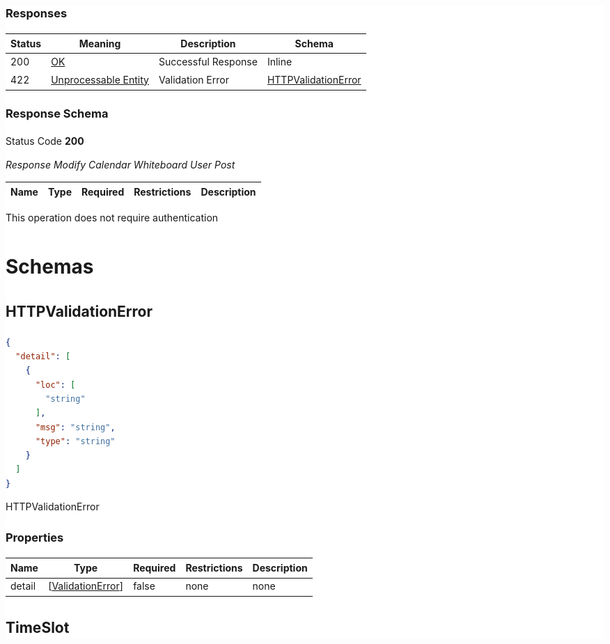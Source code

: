 <h3 id="modify_calendar_whiteboard__user__post-responses">Responses</h3>

|Status|Meaning|Description|Schema|
|---|---|---|---|
|200|[OK](https://tools.ietf.org/html/rfc7231#section-6.3.1)|Successful Response|Inline|
|422|[Unprocessable Entity](https://tools.ietf.org/html/rfc2518#section-10.3)|Validation Error|[HTTPValidationError](#schemahttpvalidationerror)|

<h3 id="modify_calendar_whiteboard__user__post-responseschema">Response Schema</h3>

Status Code **200**

*Response Modify Calendar Whiteboard  User  Post*

|Name|Type|Required|Restrictions|Description|
|---|---|---|---|---|

<aside class="success">
This operation does not require authentication
</aside>

# Schemas

<h2 id="tocS_HTTPValidationError">HTTPValidationError</h2>

<a id="schemahttpvalidationerror"></a>
<a id="schema_HTTPValidationError"></a>
<a id="tocShttpvalidationerror"></a>
<a id="tocshttpvalidationerror"></a>

```json
{
  "detail": [
    {
      "loc": [
        "string"
      ],
      "msg": "string",
      "type": "string"
    }
  ]
}

```

HTTPValidationError

### Properties

|Name|Type|Required|Restrictions|Description|
|---|---|---|---|---|
|detail|[[ValidationError](#schemavalidationerror)]|false|none|none|

<h2 id="tocS_TimeSlot">TimeSlot</h2>
